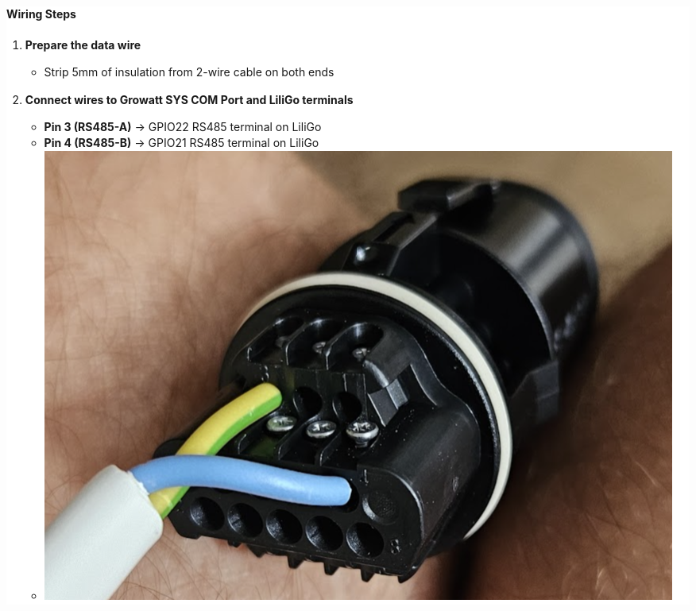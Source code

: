 #### Wiring Steps

1. **Prepare the data wire**
   - Strip 5mm of insulation from 2-wire cable on both ends

2. **Connect wires to Growatt SYS COM Port and LiliGo terminals**
   - **Pin 3 (RS485-A)** → GPIO22 RS485 terminal on LiliGo
   - **Pin 4 (RS485-B)** → GPIO21 RS485 terminal on LiliGo 
   - ![Final Setup](doc_img/SYS_COM_Connector_Wiring.png)